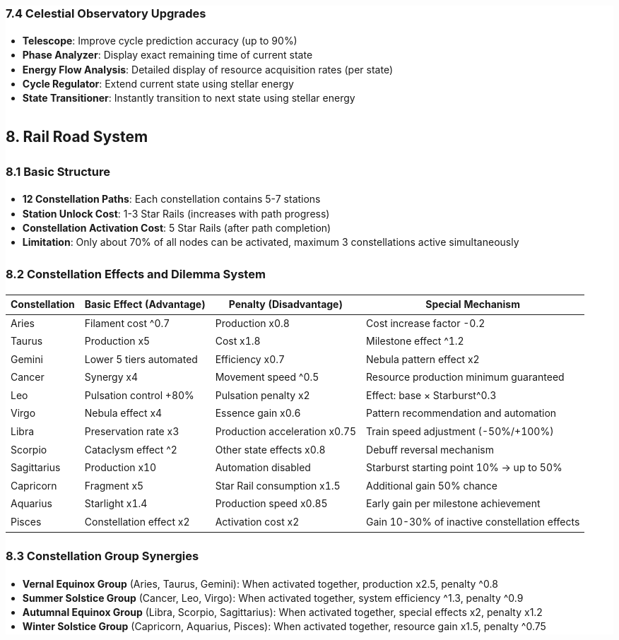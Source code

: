 ### 7.4 Celestial Observatory Upgrades
* **Telescope**: Improve cycle prediction accuracy (up to 90%)
* **Phase Analyzer**: Display exact remaining time of current state
* **Energy Flow Analysis**: Detailed display of resource acquisition rates (per state)
* **Cycle Regulator**: Extend current state using stellar energy
* **State Transitioner**: Instantly transition to next state using stellar energy

## 8. Rail Road System

### 8.1 Basic Structure
* **12 Constellation Paths**: Each constellation contains 5-7 stations
* **Station Unlock Cost**: 1-3 Star Rails (increases with path progress)
* **Constellation Activation Cost**: 5 Star Rails (after path completion)
* **Limitation**: Only about 70% of all nodes can be activated, maximum 3 constellations active simultaneously

### 8.2 Constellation Effects and Dilemma System

| Constellation | Basic Effect (Advantage) | Penalty (Disadvantage) | Special Mechanism |
|---------------|-------------------------|----------------------|-------------------|
| Aries | Filament cost ^0.7 | Production x0.8 | Cost increase factor -0.2 |
| Taurus | Production x5 | Cost x1.8 | Milestone effect ^1.2 |
| Gemini | Lower 5 tiers automated | Efficiency x0.7 | Nebula pattern effect x2 |
| Cancer | Synergy x4 | Movement speed ^0.5 | Resource production minimum guaranteed |
| Leo | Pulsation control +80% | Pulsation penalty x2 | Effect: base × Starburst^0.3 |
| Virgo | Nebula effect x4 | Essence gain x0.6 | Pattern recommendation and automation |
| Libra | Preservation rate x3 | Production acceleration x0.75 | Train speed adjustment (-50%/+100%) |
| Scorpio | Cataclysm effect ^2 | Other state effects x0.8 | Debuff reversal mechanism |
| Sagittarius | Production x10 | Automation disabled | Starburst starting point 10% → up to 50% |
| Capricorn | Fragment x5 | Star Rail consumption x1.5 | Additional gain 50% chance |
| Aquarius | Starlight x1.4 | Production speed x0.85 | Early gain per milestone achievement |
| Pisces | Constellation effect x2 | Activation cost x2 | Gain 10-30% of inactive constellation effects |

### 8.3 Constellation Group Synergies
* **Vernal Equinox Group** (Aries, Taurus, Gemini): When activated together, production x2.5, penalty ^0.8
* **Summer Solstice Group** (Cancer, Leo, Virgo): When activated together, system efficiency ^1.3, penalty ^0.9
* **Autumnal Equinox Group** (Libra, Scorpio, Sagittarius): When activated together, special effects x2, penalty x1.2
* **Winter Solstice Group** (Capricorn, Aquarius, Pisces): When activated together, resource gain x1.5, penalty ^0.75

